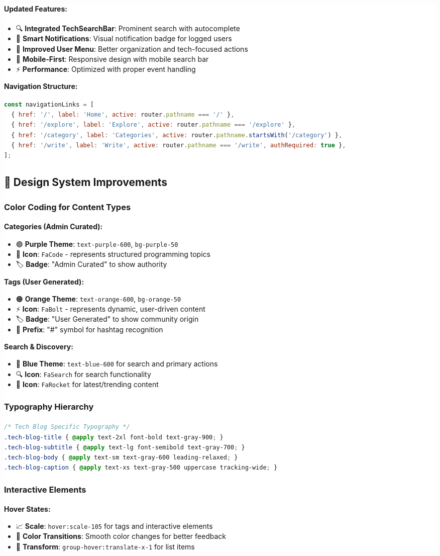 #### **Updated Features:**
- 🔍 **Integrated TechSearchBar**: Prominent search with autocomplete
- 🔔 **Smart Notifications**: Visual notification badge for logged users
- 👤 **Improved User Menu**: Better organization and tech-focused actions
- 📱 **Mobile-First**: Responsive design with mobile search bar
- ⚡ **Performance**: Optimized with proper event handling

**Navigation Structure:**
```javascript
const navigationLinks = [
  { href: '/', label: 'Home', active: router.pathname === '/' },
  { href: '/explore', label: 'Explore', active: router.pathname === '/explore' },
  { href: '/category', label: 'Categories', active: router.pathname.startsWith('/category') },
  { href: '/write', label: 'Write', active: router.pathname === '/write', authRequired: true },
];
```

## 🎨 **Design System Improvements**

### **Color Coding for Content Types**

**Categories (Admin Curated):**
- 🟣 **Purple Theme**: `text-purple-600`, `bg-purple-50`
- 📝 **Icon**: `FaCode` - represents structured programming topics
- 🏷️ **Badge**: "Admin Curated" to show authority

**Tags (User Generated):**
- 🟠 **Orange Theme**: `text-orange-600`, `bg-orange-50`
- ⚡ **Icon**: `FaBolt` - represents dynamic, user-driven content
- 🏷️ **Badge**: "User Generated" to show community origin
- 🔗 **Prefix**: "#" symbol for hashtag recognition

**Search & Discovery:**
- 🔵 **Blue Theme**: `text-blue-600` for search and primary actions
- 🔍 **Icon**: `FaSearch` for search functionality
- 🚀 **Icon**: `FaRocket` for latest/trending content

### **Typography Hierarchy**

```css
/* Tech Blog Specific Typography */
.tech-blog-title { @apply text-2xl font-bold text-gray-900; }
.tech-blog-subtitle { @apply text-lg font-semibold text-gray-700; }
.tech-blog-body { @apply text-sm text-gray-600 leading-relaxed; }
.tech-blog-caption { @apply text-xs text-gray-500 uppercase tracking-wide; }
```

### **Interactive Elements**

**Hover States:**
- 📈 **Scale**: `hover:scale-105` for tags and interactive elements
- 🎨 **Color Transitions**: Smooth color changes for better feedback
- 🔄 **Transform**: `group-hover:translate-x-1` for list items
